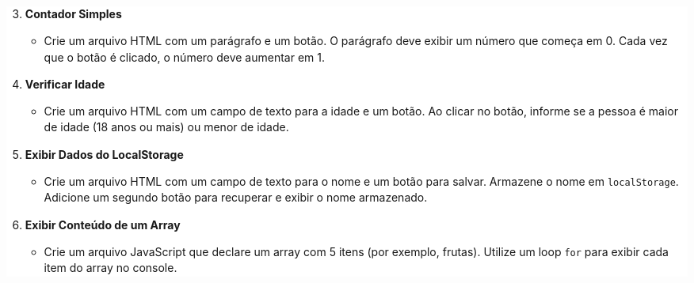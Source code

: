 3. **Contador Simples**
   - Crie um arquivo HTML com um parágrafo e um botão. O parágrafo deve exibir um número que começa em 0. Cada vez que o botão é clicado, o número deve aumentar em 1.

4. **Verificar Idade**
   - Crie um arquivo HTML com um campo de texto para a idade e um botão. Ao clicar no botão, informe se a pessoa é maior de idade (18 anos ou mais) ou menor de idade.

5. **Exibir Dados do LocalStorage**
   - Crie um arquivo HTML com um campo de texto para o nome e um botão para salvar. Armazene o nome em `localStorage`. Adicione um segundo botão para recuperar e exibir o nome armazenado.

6. **Exibir Conteúdo de um Array**
   - Crie um arquivo JavaScript que declare um array com 5 itens (por exemplo, frutas). Utilize um loop `for` para exibir cada item do array no console.